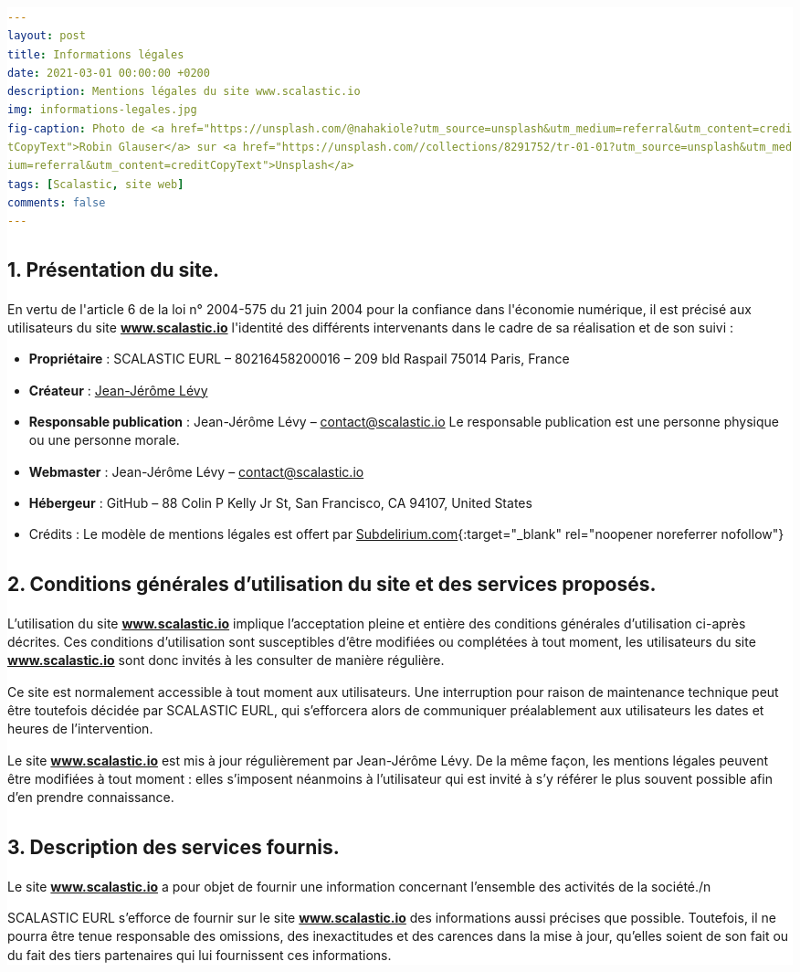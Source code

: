 ```yaml
---
layout: post
title: Informations légales
date: 2021-03-01 00:00:00 +0200
description: Mentions légales du site www.scalastic.io
img: informations-legales.jpg
fig-caption: Photo de <a href="https://unsplash.com/@nahakiole?utm_source=unsplash&utm_medium=referral&utm_content=creditCopyText">Robin Glauser</a> sur <a href="https://unsplash.com//collections/8291752/tr-01-01?utm_source=unsplash&utm_medium=referral&utm_content=creditCopyText">Unsplash</a>
tags: [Scalastic, site web]
comments: false
---
```



## 1. Présentation du site.

En vertu de l'article 6 de la loi n° 2004-575 du 21 juin 2004 pour la confiance dans l'économie numérique, il est précisé aux utilisateurs du site **www.scalastic.io** l'identité des différents intervenants dans le cadre de sa réalisation et de son suivi :
- **Propriétaire** : SCALASTIC EURL – 80216458200016 – 209 bld Raspail 75014 Paris, France
- **Créateur**  : <a href="https://www.scalastic.io">Jean-Jérôme Lévy</a>
- **Responsable publication** : Jean-Jérôme Lévy – contact@scalastic.io
	Le responsable publication est une personne physique ou une personne morale.
- **Webmaster** : Jean-Jérôme Lévy – contact@scalastic.io
- **Hébergeur** : GitHub – 88 Colin P Kelly Jr St, San Francisco, CA 94107, United States

- Crédits : Le modèle de mentions légales est offert par [Subdelirium.com](https://www.subdelirium.com/generateur-de-mentions-legales/){:target="_blank" rel="noopener noreferrer nofollow"}

## 2. Conditions générales d’utilisation du site et des services proposés.

L’utilisation du site **www.scalastic.io** implique l’acceptation pleine et entière des conditions générales d’utilisation ci-après décrites. Ces conditions d’utilisation sont susceptibles d’être modifiées ou complétées à tout moment, les utilisateurs du site **www.scalastic.io** sont donc invités à les consulter de manière régulière.

Ce site est normalement accessible à tout moment aux utilisateurs. Une interruption pour raison de maintenance technique peut être toutefois décidée par SCALASTIC EURL, qui s’efforcera alors de communiquer préalablement aux utilisateurs les dates et heures de l’intervention.

Le site **www.scalastic.io** est mis à jour régulièrement par Jean-Jérôme Lévy. De la même façon, les mentions légales peuvent être modifiées à tout moment : elles s’imposent néanmoins à l’utilisateur qui est invité à s’y référer le plus souvent possible afin d’en prendre connaissance.

## 3. Description des services fournis.

Le site **www.scalastic.io** a pour objet de fournir une information concernant l’ensemble des activités de la société./n

SCALASTIC EURL s’efforce de fournir sur le site **www.scalastic.io** des informations aussi précises que possible. Toutefois, il ne pourra être tenue responsable des omissions, des inexactitudes et des carences dans la mise à jour, qu’elles soient de son fait ou du fait des tiers partenaires qui lui fournissent ces informations.
